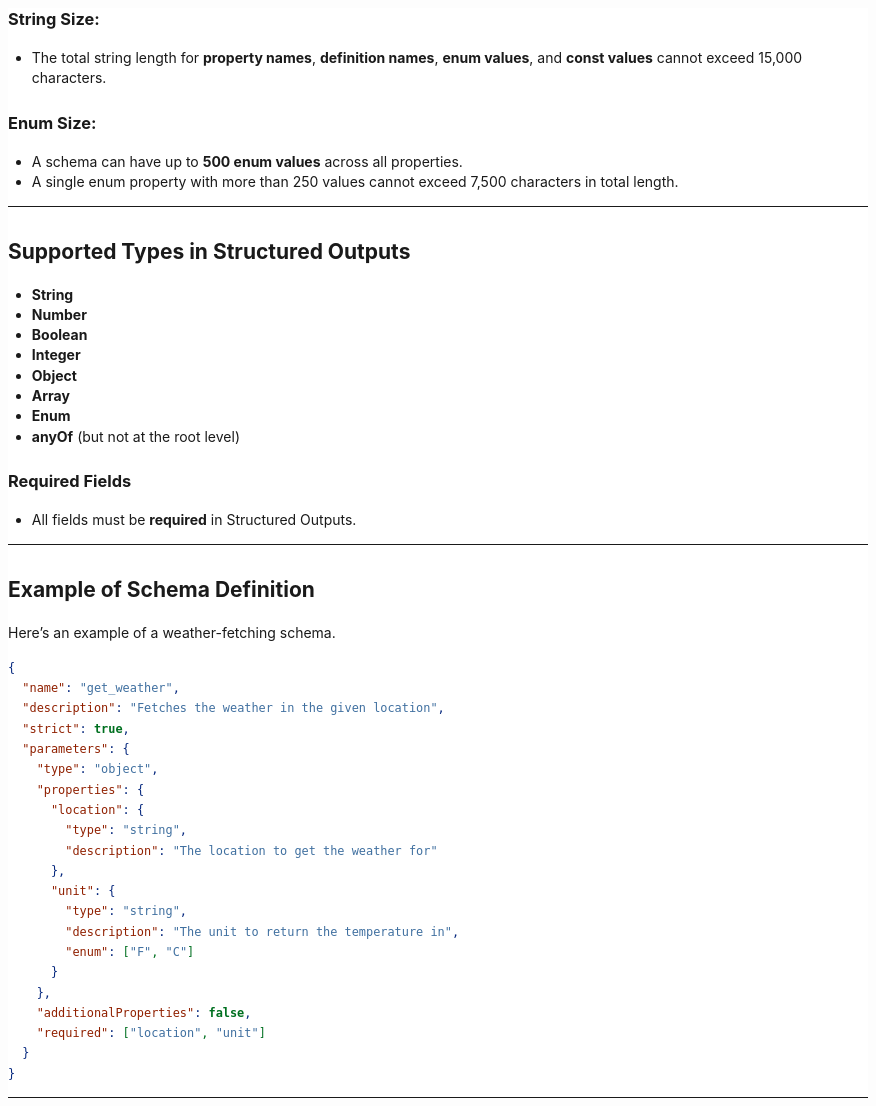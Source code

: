 ### String Size:
- The total string length for **property names**, **definition names**, **enum values**, and **const values** cannot exceed 15,000 characters.

### Enum Size:
- A schema can have up to **500 enum values** across all properties.
- A single enum property with more than 250 values cannot exceed 7,500 characters in total length.

---

## Supported Types in Structured Outputs

- **String**
- **Number**
- **Boolean**
- **Integer**
- **Object**
- **Array**
- **Enum**
- **anyOf** (but not at the root level)

### Required Fields
- All fields must be **required** in Structured Outputs.

---

## Example of Schema Definition

Here’s an example of a weather-fetching schema.

```json
{
  "name": "get_weather",
  "description": "Fetches the weather in the given location",
  "strict": true,
  "parameters": {
    "type": "object",
    "properties": {
      "location": {
        "type": "string",
        "description": "The location to get the weather for"
      },
      "unit": {
        "type": "string",
        "description": "The unit to return the temperature in",
        "enum": ["F", "C"]
      }
    },
    "additionalProperties": false,
    "required": ["location", "unit"]
  }
}
```

---
